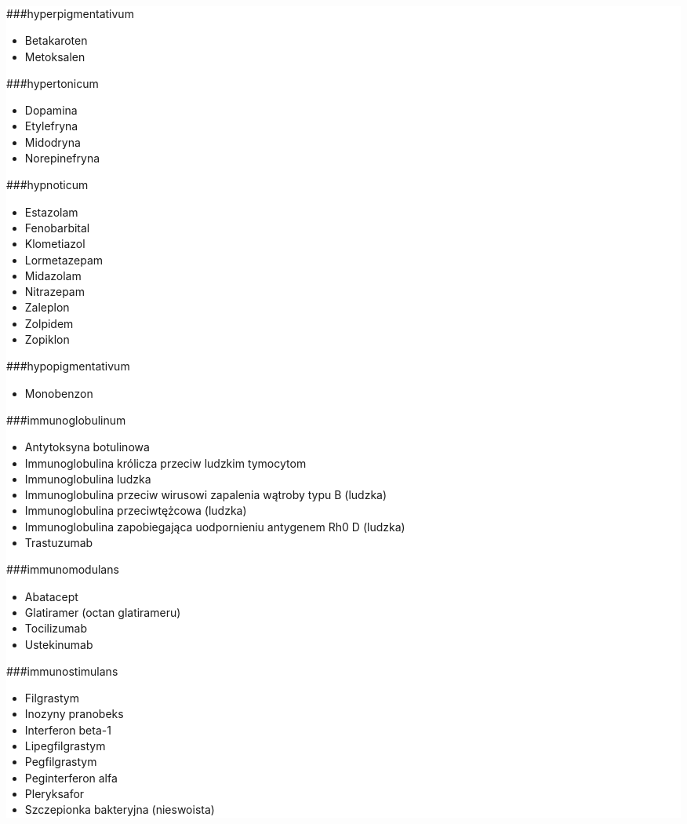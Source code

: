 


###hyperpigmentativum
- Betakaroten
- Metoksalen




###hypertonicum
- Dopamina
- Etylefryna
- Midodryna
- Norepinefryna




###hypnoticum
- Estazolam
- Fenobarbital
- Klometiazol
- Lormetazepam
- Midazolam
- Nitrazepam
- Zaleplon
- Zolpidem
- Zopiklon




###hypopigmentativum
- Monobenzon




###immunoglobulinum
- Antytoksyna botulinowa
- Immunoglobulina królicza przeciw ludzkim tymocytom
- Immunoglobulina ludzka
- Immunoglobulina przeciw wirusowi zapalenia wątroby typu B (ludzka)
- Immunoglobulina przeciwtężcowa (ludzka)
- Immunoglobulina zapobiegająca uodpornieniu antygenem Rh0 D (ludzka)
- Trastuzumab




###immunomodulans
- Abatacept
- Glatiramer (octan glatirameru)
- Tocilizumab
- Ustekinumab




###immunostimulans
- Filgrastym
- Inozyny pranobeks
- Interferon beta-1
- Lipegfilgrastym
- Pegfilgrastym
- Peginterferon alfa
- Pleryksafor
- Szczepionka bakteryjna (nieswoista)
